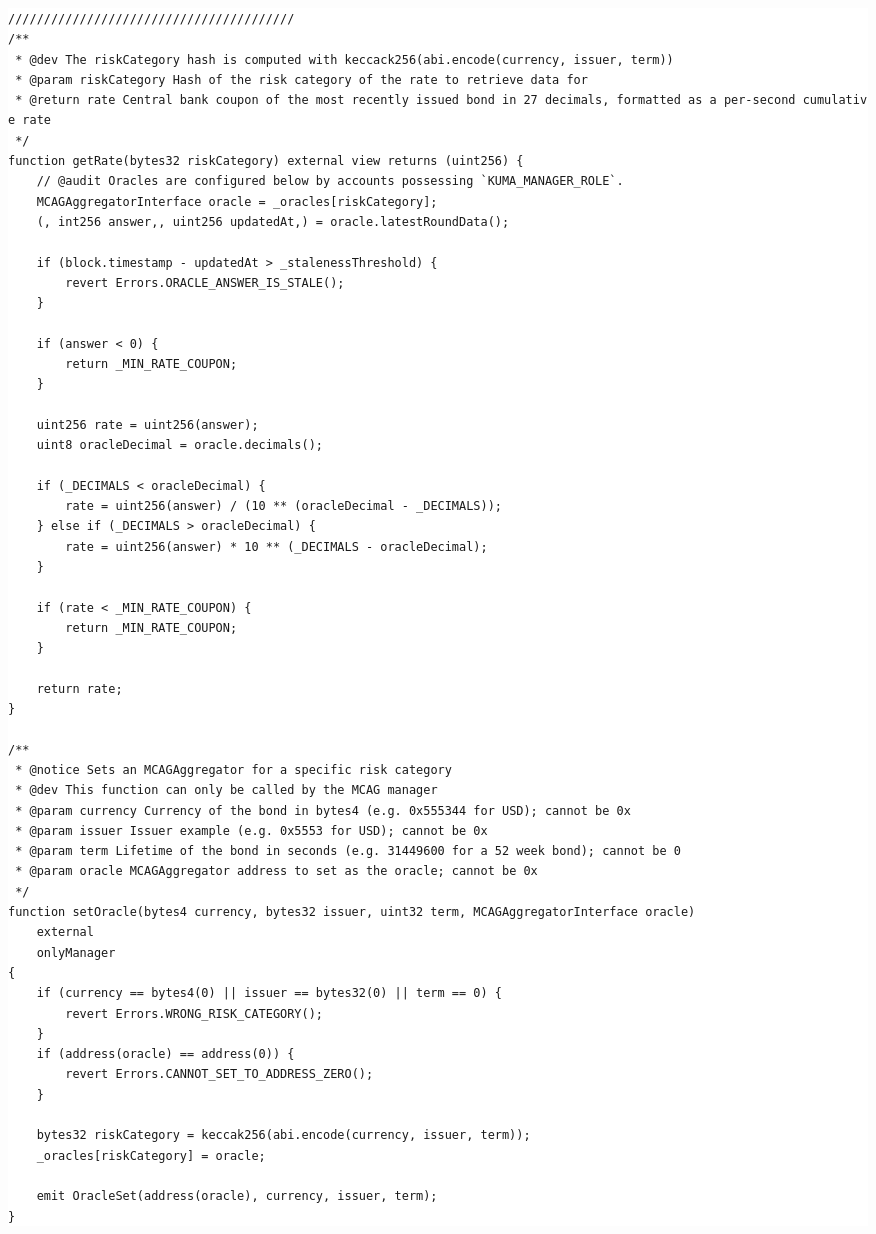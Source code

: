 ```solidity
////////////////////////////////////////
/**
 * @dev The riskCategory hash is computed with keccack256(abi.encode(currency, issuer, term))
 * @param riskCategory Hash of the risk category of the rate to retrieve data for
 * @return rate Central bank coupon of the most recently issued bond in 27 decimals, formatted as a per-second cumulative rate
 */
function getRate(bytes32 riskCategory) external view returns (uint256) {
    // @audit Oracles are configured below by accounts possessing `KUMA_MANAGER_ROLE`.
    MCAGAggregatorInterface oracle = _oracles[riskCategory];
    (, int256 answer,, uint256 updatedAt,) = oracle.latestRoundData();

    if (block.timestamp - updatedAt > _stalenessThreshold) {
        revert Errors.ORACLE_ANSWER_IS_STALE();
    }

    if (answer < 0) {
        return _MIN_RATE_COUPON;
    }

    uint256 rate = uint256(answer);
    uint8 oracleDecimal = oracle.decimals();

    if (_DECIMALS < oracleDecimal) {
        rate = uint256(answer) / (10 ** (oracleDecimal - _DECIMALS));
    } else if (_DECIMALS > oracleDecimal) {
        rate = uint256(answer) * 10 ** (_DECIMALS - oracleDecimal);
    }

    if (rate < _MIN_RATE_COUPON) {
        return _MIN_RATE_COUPON;
    }

    return rate;
}

/**
 * @notice Sets an MCAGAggregator for a specific risk category
 * @dev This function can only be called by the MCAG manager
 * @param currency Currency of the bond in bytes4 (e.g. 0x555344 for USD); cannot be 0x
 * @param issuer Issuer example (e.g. 0x5553 for USD); cannot be 0x
 * @param term Lifetime of the bond in seconds (e.g. 31449600 for a 52 week bond); cannot be 0
 * @param oracle MCAGAggregator address to set as the oracle; cannot be 0x
 */
function setOracle(bytes4 currency, bytes32 issuer, uint32 term, MCAGAggregatorInterface oracle)
    external
    onlyManager
{
    if (currency == bytes4(0) || issuer == bytes32(0) || term == 0) {
        revert Errors.WRONG_RISK_CATEGORY();
    }
    if (address(oracle) == address(0)) {
        revert Errors.CANNOT_SET_TO_ADDRESS_ZERO();
    }

    bytes32 riskCategory = keccak256(abi.encode(currency, issuer, term));
    _oracles[riskCategory] = oracle;

    emit OracleSet(address(oracle), currency, issuer, term);
}
```
